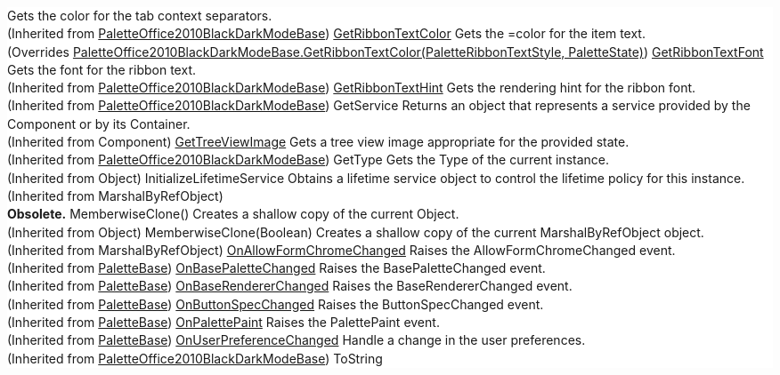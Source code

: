<td>Gets the color for the tab context separators.<br />(Inherited from <a href="697512eb-9634-d118-23a4-d90b8141f9bb.md">PaletteOffice2010BlackDarkModeBase</a>)</td></tr>
<tr>
<td><a href="593f8a5e-e11c-ebd6-2b51-24e253ad6c7a.md">GetRibbonTextColor</a></td>
<td>Gets the =color for the item text.<br />(Overrides <a href="0fdda2f5-b2fe-452d-4376-2c8712ddc59c.md">PaletteOffice2010BlackDarkModeBase.GetRibbonTextColor(PaletteRibbonTextStyle, PaletteState)</a>)</td></tr>
<tr>
<td><a href="44842ed5-afdd-2683-390a-a2697fa67c2e.md">GetRibbonTextFont</a></td>
<td>Gets the font for the ribbon text.<br />(Inherited from <a href="697512eb-9634-d118-23a4-d90b8141f9bb.md">PaletteOffice2010BlackDarkModeBase</a>)</td></tr>
<tr>
<td><a href="5bc34780-648b-b464-3a41-b5bcd178cccb.md">GetRibbonTextHint</a></td>
<td>Gets the rendering hint for the ribbon font.<br />(Inherited from <a href="697512eb-9634-d118-23a4-d90b8141f9bb.md">PaletteOffice2010BlackDarkModeBase</a>)</td></tr>
<tr>
<td>GetService</td>
<td>Returns an object that represents a service provided by the Component or by its Container.<br />(Inherited from Component)</td></tr>
<tr>
<td><a href="db636a66-a746-b98c-aaca-04d48bcaa927.md">GetTreeViewImage</a></td>
<td>Gets a tree view image appropriate for the provided state.<br />(Inherited from <a href="697512eb-9634-d118-23a4-d90b8141f9bb.md">PaletteOffice2010BlackDarkModeBase</a>)</td></tr>
<tr>
<td>GetType</td>
<td>Gets the Type of the current instance.<br />(Inherited from Object)</td></tr>
<tr>
<td>InitializeLifetimeService</td>
<td>Obtains a lifetime service object to control the lifetime policy for this instance.<br />(Inherited from MarshalByRefObject)<br /><strong>Obsolete.</strong></td></tr>
<tr>
<td>MemberwiseClone()</td>
<td>Creates a shallow copy of the current Object.<br />(Inherited from Object)</td></tr>
<tr>
<td>MemberwiseClone(Boolean)</td>
<td>Creates a shallow copy of the current MarshalByRefObject object.<br />(Inherited from MarshalByRefObject)</td></tr>
<tr>
<td><a href="fc1dda96-32ee-fd9e-347f-614e5a355826.md">OnAllowFormChromeChanged</a></td>
<td>Raises the AllowFormChromeChanged event.<br />(Inherited from <a href="6da77fa5-1590-4646-f2ea-70002c922aee.md">PaletteBase</a>)</td></tr>
<tr>
<td><a href="edac6247-2caf-0f34-291f-905a750e9cf9.md">OnBasePaletteChanged</a></td>
<td>Raises the BasePaletteChanged event.<br />(Inherited from <a href="6da77fa5-1590-4646-f2ea-70002c922aee.md">PaletteBase</a>)</td></tr>
<tr>
<td><a href="3e430758-0f07-b362-dc14-ddf812f4ba99.md">OnBaseRendererChanged</a></td>
<td>Raises the BaseRendererChanged event.<br />(Inherited from <a href="6da77fa5-1590-4646-f2ea-70002c922aee.md">PaletteBase</a>)</td></tr>
<tr>
<td><a href="1c2e0ca2-ebff-eb9b-426f-152e3d9c3b1e.md">OnButtonSpecChanged</a></td>
<td>Raises the ButtonSpecChanged event.<br />(Inherited from <a href="6da77fa5-1590-4646-f2ea-70002c922aee.md">PaletteBase</a>)</td></tr>
<tr>
<td><a href="064ecef4-b34e-931e-d159-a7e583a64d17.md">OnPalettePaint</a></td>
<td>Raises the PalettePaint event.<br />(Inherited from <a href="6da77fa5-1590-4646-f2ea-70002c922aee.md">PaletteBase</a>)</td></tr>
<tr>
<td><a href="19b6d656-74cb-dc74-8d19-e876a64dce8c.md">OnUserPreferenceChanged</a></td>
<td>Handle a change in the user preferences.<br />(Inherited from <a href="697512eb-9634-d118-23a4-d90b8141f9bb.md">PaletteOffice2010BlackDarkModeBase</a>)</td></tr>
<tr>
<td>ToString</td>